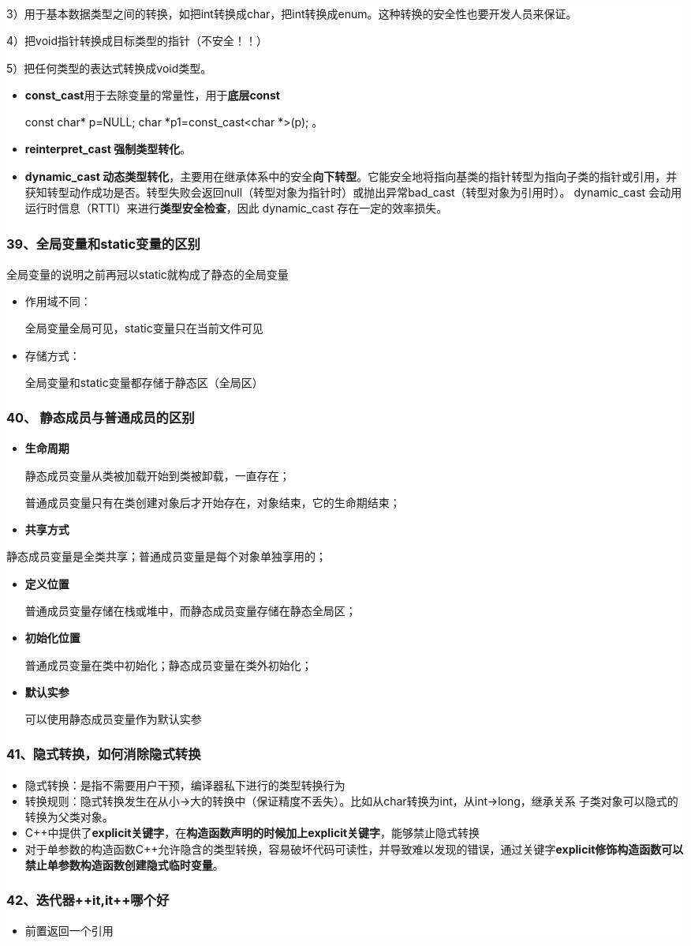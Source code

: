   3）用于基本数据类型之间的转换，如把int转换成char，把int转换成enum。这种转换的安全性也要开发人员来保证。

  4）把void指针转换成目标类型的指针（不安全！！）

  5）把任何类型的表达式转换成void类型。

- **const_cast**用于去除变量的常量性，用于**底层const** 

  const char* p=NULL; char *p1=const_cast<char *>(p); 。

- **reinterpret_cast 强制类型转化**。

- **dynamic_cast 动态类型转化**，主要用在继承体系中的安全**向下转型**。它能安全地将指向基类的指针转型为指向子类的指针或引用，并获知转型动作成功是否。转型失败会返回null（转型对象为指针时）或抛出异常bad_cast（转型对象为引用时）。 dynamic_cast 会动用运行时信息（RTTI）来进行**类型安全检查**，因此 dynamic_cast 存在一定的效率损失。

### 39、全局变量和static变量的区别

全局变量的说明之前再冠以static就构成了静态的全局变量

- 作用域不同：

  全局变量全局可见，static变量只在当前文件可见

- 存储方式：

  全局变量和static变量都存储于静态区（全局区）

### 40、 静态成员与普通成员的区别

- **生命周期**

  静态成员变量从类被加载开始到类被卸载，一直存在；

  普通成员变量只有在类创建对象后才开始存在，对象结束，它的生命期结束；

-  **共享方式**

  静态成员变量是全类共享；普通成员变量是每个对象单独享用的；

- **定义位置**

  普通成员变量存储在栈或堆中，而静态成员变量存储在静态全局区；

- **初始化位置**

  普通成员变量在类中初始化；静态成员变量在类外初始化；

- **默认实参**

  可以使用静态成员变量作为默认实参

### 41、隐式转换，如何消除隐式转换

- 隐式转换：是指不需要用户干预，编译器私下进行的类型转换行为
- 转换规则：隐式转换发生在从小->大的转换中（保证精度不丢失）。比如从char转换为int，从int->long，继承关系 子类对象可以隐式的转换为父类对象。
- C++中提供了**explicit关键字**，在**构造函数声明的时候加上explicit关键字**，能够禁止隐式转换
- 对于单参数的构造函数C++允许隐含的类型转换，容易破坏代码可读性，并导致难以发现的错误，通过关键字**explicit修饰构造函数可以禁止单参数构造函数创建隐式临时变量**。

### 42、迭代器++it,it++哪个好

- 前置返回一个引用
